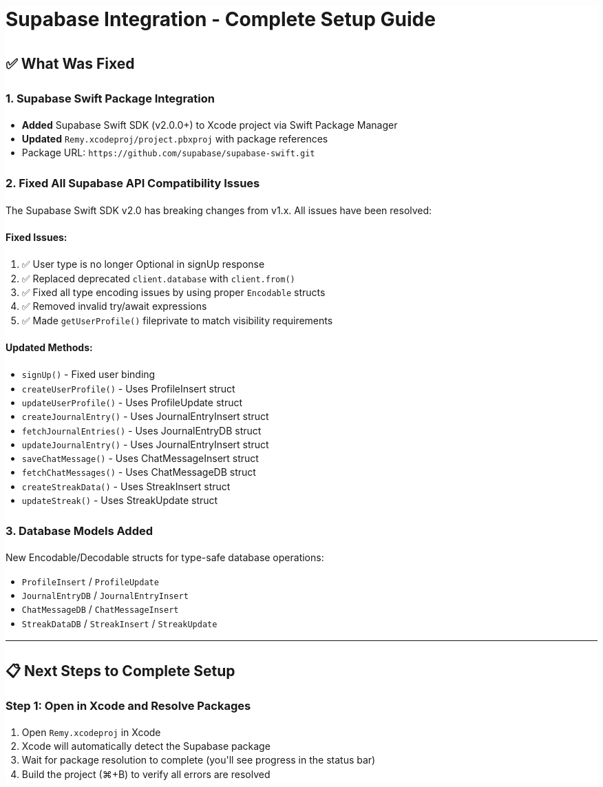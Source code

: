 # Supabase Integration - Complete Setup Guide

## ✅ What Was Fixed

### 1. Supabase Swift Package Integration
- **Added** Supabase Swift SDK (v2.0.0+) to Xcode project via Swift Package Manager
- **Updated** `Remy.xcodeproj/project.pbxproj` with package references
- Package URL: `https://github.com/supabase/supabase-swift.git`

### 2. Fixed All Supabase API Compatibility Issues

The Supabase Swift SDK v2.0 has breaking changes from v1.x. All issues have been resolved:

#### **Fixed Issues:**
1. ✅ User type is no longer Optional in signUp response
2. ✅ Replaced deprecated `client.database` with `client.from()`
3. ✅ Fixed all type encoding issues by using proper `Encodable` structs
4. ✅ Removed invalid try/await expressions
5. ✅ Made `getUserProfile()` fileprivate to match visibility requirements

#### **Updated Methods:**
- `signUp()` - Fixed user binding
- `createUserProfile()` - Uses ProfileInsert struct
- `updateUserProfile()` - Uses ProfileUpdate struct
- `createJournalEntry()` - Uses JournalEntryInsert struct
- `fetchJournalEntries()` - Uses JournalEntryDB struct
- `updateJournalEntry()` - Uses JournalEntryInsert struct
- `saveChatMessage()` - Uses ChatMessageInsert struct
- `fetchChatMessages()` - Uses ChatMessageDB struct
- `createStreakData()` - Uses StreakInsert struct
- `updateStreak()` - Uses StreakUpdate struct

### 3. Database Models Added

New Encodable/Decodable structs for type-safe database operations:
- `ProfileInsert` / `ProfileUpdate`
- `JournalEntryDB` / `JournalEntryInsert`
- `ChatMessageDB` / `ChatMessageInsert`
- `StreakDataDB` / `StreakInsert` / `StreakUpdate`

---

## 📋 Next Steps to Complete Setup

### Step 1: Open in Xcode and Resolve Packages

1. Open `Remy.xcodeproj` in Xcode
2. Xcode will automatically detect the Supabase package
3. Wait for package resolution to complete (you'll see progress in the status bar)
4. Build the project (⌘+B) to verify all errors are resolved
